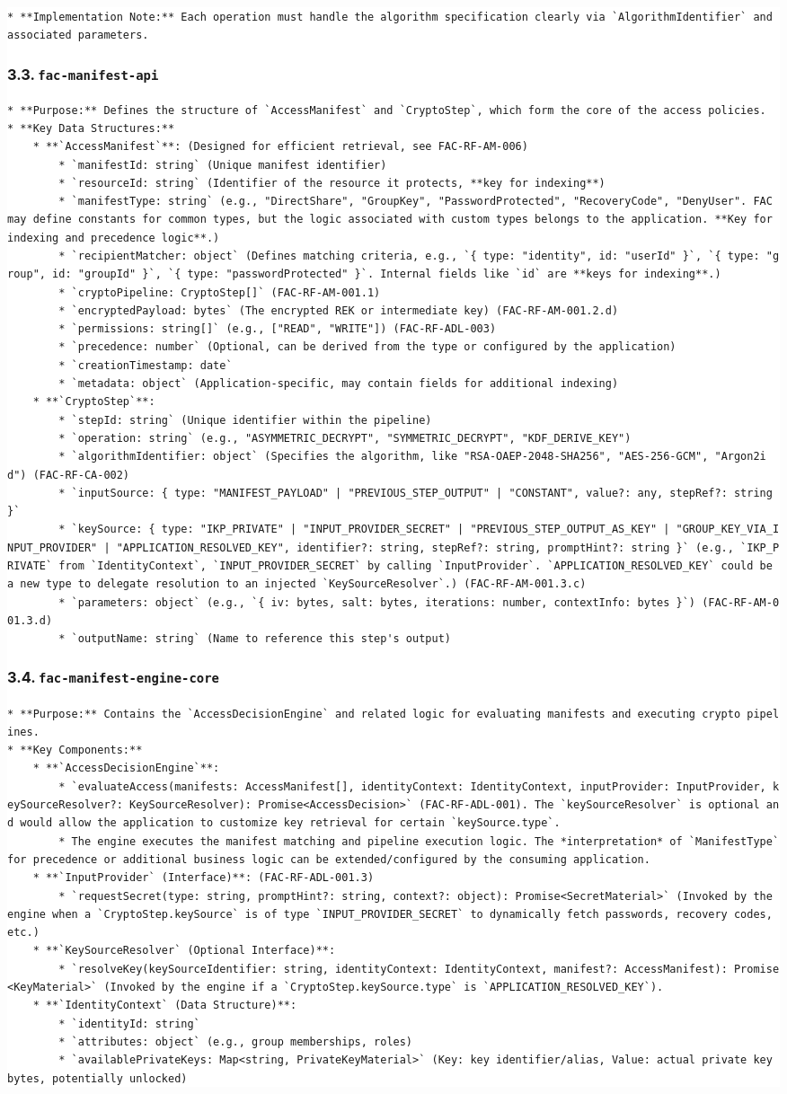     * **Implementation Note:** Each operation must handle the algorithm specification clearly via `AlgorithmIdentifier` and associated parameters.

### 3.3. `fac-manifest-api`
    * **Purpose:** Defines the structure of `AccessManifest` and `CryptoStep`, which form the core of the access policies.
    * **Key Data Structures:**
        * **`AccessManifest`**: (Designed for efficient retrieval, see FAC-RF-AM-006)
            * `manifestId: string` (Unique manifest identifier)
            * `resourceId: string` (Identifier of the resource it protects, **key for indexing**)
            * `manifestType: string` (e.g., "DirectShare", "GroupKey", "PasswordProtected", "RecoveryCode", "DenyUser". FAC may define constants for common types, but the logic associated with custom types belongs to the application. **Key for indexing and precedence logic**.)
            * `recipientMatcher: object` (Defines matching criteria, e.g., `{ type: "identity", id: "userId" }`, `{ type: "group", id: "groupId" }`, `{ type: "passwordProtected" }`. Internal fields like `id` are **keys for indexing**.)
            * `cryptoPipeline: CryptoStep[]` (FAC-RF-AM-001.1)
            * `encryptedPayload: bytes` (The encrypted REK or intermediate key) (FAC-RF-AM-001.2.d)
            * `permissions: string[]` (e.g., ["READ", "WRITE"]) (FAC-RF-ADL-003)
            * `precedence: number` (Optional, can be derived from the type or configured by the application)
            * `creationTimestamp: date`
            * `metadata: object` (Application-specific, may contain fields for additional indexing)
        * **`CryptoStep`**:
            * `stepId: string` (Unique identifier within the pipeline)
            * `operation: string` (e.g., "ASYMMETRIC_DECRYPT", "SYMMETRIC_DECRYPT", "KDF_DERIVE_KEY")
            * `algorithmIdentifier: object` (Specifies the algorithm, like "RSA-OAEP-2048-SHA256", "AES-256-GCM", "Argon2id") (FAC-RF-CA-002)
            * `inputSource: { type: "MANIFEST_PAYLOAD" | "PREVIOUS_STEP_OUTPUT" | "CONSTANT", value?: any, stepRef?: string }`
            * `keySource: { type: "IKP_PRIVATE" | "INPUT_PROVIDER_SECRET" | "PREVIOUS_STEP_OUTPUT_AS_KEY" | "GROUP_KEY_VIA_INPUT_PROVIDER" | "APPLICATION_RESOLVED_KEY", identifier?: string, stepRef?: string, promptHint?: string }` (e.g., `IKP_PRIVATE` from `IdentityContext`, `INPUT_PROVIDER_SECRET` by calling `InputProvider`. `APPLICATION_RESOLVED_KEY` could be a new type to delegate resolution to an injected `KeySourceResolver`.) (FAC-RF-AM-001.3.c)
            * `parameters: object` (e.g., `{ iv: bytes, salt: bytes, iterations: number, contextInfo: bytes }`) (FAC-RF-AM-001.3.d)
            * `outputName: string` (Name to reference this step's output)

### 3.4. `fac-manifest-engine-core`
    * **Purpose:** Contains the `AccessDecisionEngine` and related logic for evaluating manifests and executing crypto pipelines.
    * **Key Components:**
        * **`AccessDecisionEngine`**:
            * `evaluateAccess(manifests: AccessManifest[], identityContext: IdentityContext, inputProvider: InputProvider, keySourceResolver?: KeySourceResolver): Promise<AccessDecision>` (FAC-RF-ADL-001). The `keySourceResolver` is optional and would allow the application to customize key retrieval for certain `keySource.type`.
            * The engine executes the manifest matching and pipeline execution logic. The *interpretation* of `ManifestType` for precedence or additional business logic can be extended/configured by the consuming application.
        * **`InputProvider` (Interface)**: (FAC-RF-ADL-001.3)
            * `requestSecret(type: string, promptHint?: string, context?: object): Promise<SecretMaterial>` (Invoked by the engine when a `CryptoStep.keySource` is of type `INPUT_PROVIDER_SECRET` to dynamically fetch passwords, recovery codes, etc.)
        * **`KeySourceResolver` (Optional Interface)**:
            * `resolveKey(keySourceIdentifier: string, identityContext: IdentityContext, manifest?: AccessManifest): Promise<KeyMaterial>` (Invoked by the engine if a `CryptoStep.keySource.type` is `APPLICATION_RESOLVED_KEY`).
        * **`IdentityContext` (Data Structure)**:
            * `identityId: string`
            * `attributes: object` (e.g., group memberships, roles)
            * `availablePrivateKeys: Map<string, PrivateKeyMaterial>` (Key: key identifier/alias, Value: actual private key bytes, potentially unlocked)